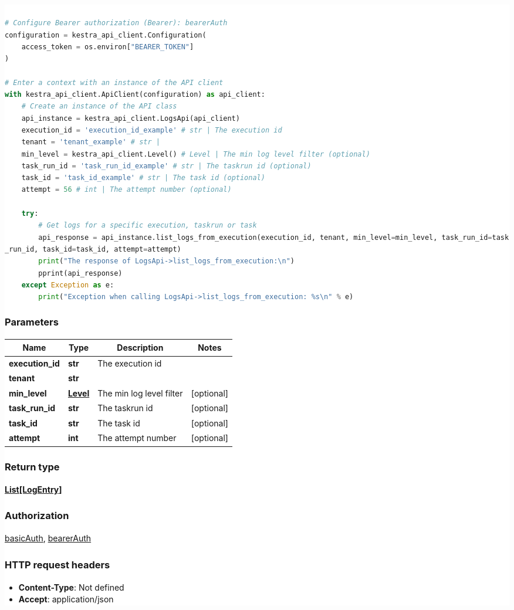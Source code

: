 ```python

# Configure Bearer authorization (Bearer): bearerAuth
configuration = kestra_api_client.Configuration(
    access_token = os.environ["BEARER_TOKEN"]
)

# Enter a context with an instance of the API client
with kestra_api_client.ApiClient(configuration) as api_client:
    # Create an instance of the API class
    api_instance = kestra_api_client.LogsApi(api_client)
    execution_id = 'execution_id_example' # str | The execution id
    tenant = 'tenant_example' # str | 
    min_level = kestra_api_client.Level() # Level | The min log level filter (optional)
    task_run_id = 'task_run_id_example' # str | The taskrun id (optional)
    task_id = 'task_id_example' # str | The task id (optional)
    attempt = 56 # int | The attempt number (optional)

    try:
        # Get logs for a specific execution, taskrun or task
        api_response = api_instance.list_logs_from_execution(execution_id, tenant, min_level=min_level, task_run_id=task_run_id, task_id=task_id, attempt=attempt)
        print("The response of LogsApi->list_logs_from_execution:\n")
        pprint(api_response)
    except Exception as e:
        print("Exception when calling LogsApi->list_logs_from_execution: %s\n" % e)
```



### Parameters


Name | Type | Description  | Notes
------------- | ------------- | ------------- | -------------
 **execution_id** | **str**| The execution id | 
 **tenant** | **str**|  | 
 **min_level** | [**Level**](.md)| The min log level filter | [optional] 
 **task_run_id** | **str**| The taskrun id | [optional] 
 **task_id** | **str**| The task id | [optional] 
 **attempt** | **int**| The attempt number | [optional] 

### Return type

[**List[LogEntry]**](LogEntry.md)

### Authorization

[basicAuth](../README.md#basicAuth), [bearerAuth](../README.md#bearerAuth)

### HTTP request headers

 - **Content-Type**: Not defined
 - **Accept**: application/json
